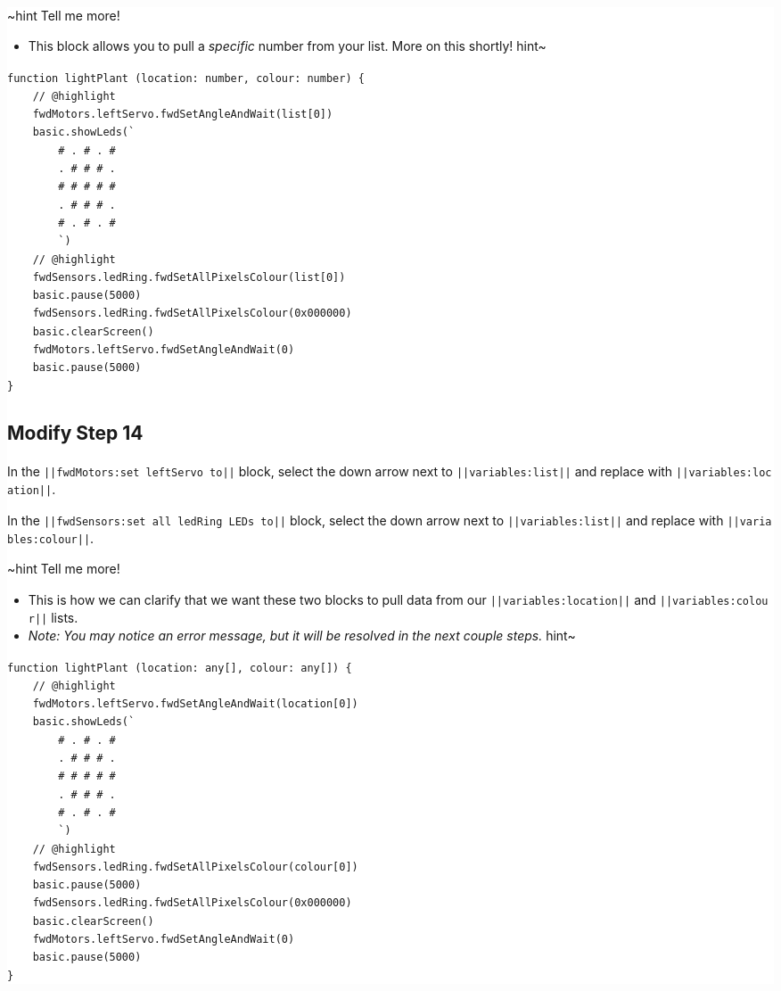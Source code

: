 ~hint Tell me more!
- This block allows you to pull a _specific_ number from your list. More on this shortly!
hint~

```blocks
function lightPlant (location: number, colour: number) {
    // @highlight
    fwdMotors.leftServo.fwdSetAngleAndWait(list[0])
    basic.showLeds(`
        # . # . #
        . # # # .
        # # # # #
        . # # # .
        # . # . #
        `)
    // @highlight
    fwdSensors.ledRing.fwdSetAllPixelsColour(list[0])
    basic.pause(5000)
    fwdSensors.ledRing.fwdSetAllPixelsColour(0x000000)
    basic.clearScreen()
    fwdMotors.leftServo.fwdSetAngleAndWait(0)
    basic.pause(5000)
}
```

## Modify Step 14
In the ``||fwdMotors:set leftServo to||`` block, select the down arrow next to ``||variables:list||`` and replace with ``||variables:location||``.

In the ``||fwdSensors:set all ledRing LEDs to||`` block, select the down arrow next to ``||variables:list||`` and replace with ``||variables:colour||``.

~hint Tell me more!
- This is how we can clarify that we want these two blocks to pull data from our ``||variables:location||`` and ``||variables:colour||`` lists.
- _Note: You may notice an error message, but it will be resolved in the next couple steps._
hint~

```block
function lightPlant (location: any[], colour: any[]) {
    // @highlight
    fwdMotors.leftServo.fwdSetAngleAndWait(location[0])
    basic.showLeds(`
        # . # . #
        . # # # .
        # # # # #
        . # # # .
        # . # . #
        `)
    // @highlight
    fwdSensors.ledRing.fwdSetAllPixelsColour(colour[0])
    basic.pause(5000)
    fwdSensors.ledRing.fwdSetAllPixelsColour(0x000000)
    basic.clearScreen()
    fwdMotors.leftServo.fwdSetAngleAndWait(0)
    basic.pause(5000)
}
```
